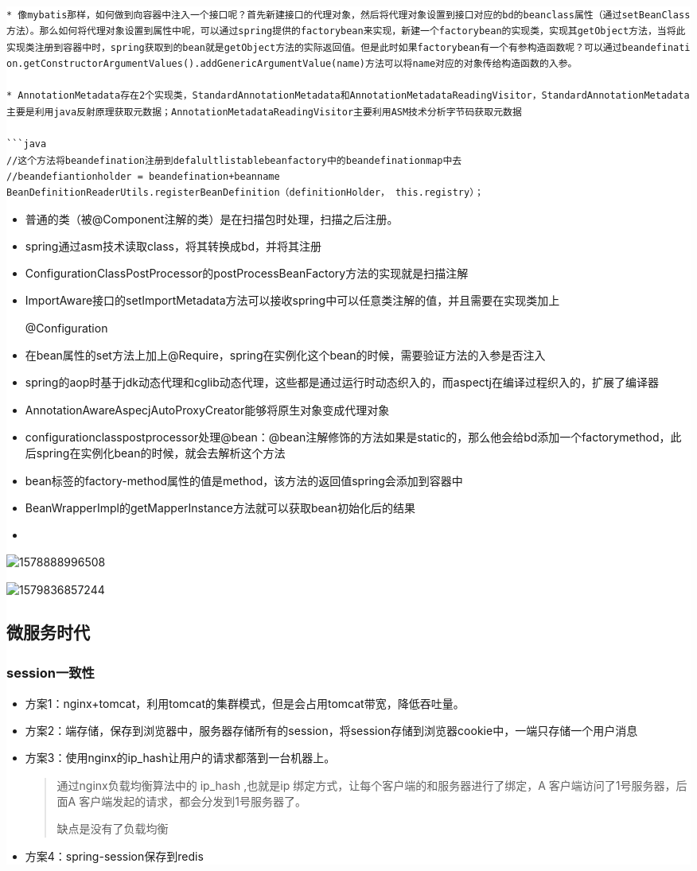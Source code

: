   ```
* 像mybatis那样，如何做到向容器中注入一个接口呢？首先新建接口的代理对象，然后将代理对象设置到接口对应的bd的beanclass属性（通过setBeanClass方法）。那么如何将代理对象设置到属性中呢，可以通过spring提供的factorybean来实现，新建一个factorybean的实现类，实现其getObject方法，当将此实现类注册到容器中时，spring获取到的bean就是getObject方法的实际返回值。但是此时如果factorybean有一个有参构造函数呢？可以通过beandefination.getConstructorArgumentValues().addGenericArgumentValue(name)方法可以将name对应的对象传给构造函数的入参。

* AnnotationMetadata存在2个实现类，StandardAnnotationMetadata和AnnotationMetadataReadingVisitor，StandardAnnotationMetadata主要是利用java反射原理获取元数据；AnnotationMetadataReadingVisitor主要利用ASM技术分析字节码获取元数据

  ```java
  //这个方法将beandefination注册到defalultlistablebeanfactory中的beandefinationmap中去
  //beandefiantionholder = beandefination+beanname
  BeanDefinitionReaderUtils.registerBeanDefinition（definitionHolder， this.registry）；
  ```

* 普通的类（被@Component注解的类）是在扫描包时处理，扫描之后注册。

* spring通过asm技术读取class，将其转换成bd，并将其注册

* ConfigurationClassPostProcessor的postProcessBeanFactory方法的实现就是扫描注解

* ImportAware接口的setImportMetadata方法可以接收spring中可以任意类注解的值，并且需要在实现类加上

    @Configuration

* 在bean属性的set方法上加上@Require，spring在实例化这个bean的时候，需要验证方法的入参是否注入

* spring的aop时基于jdk动态代理和cglib动态代理，这些都是通过运行时动态织入的，而aspectj在编译过程织入的，扩展了编译器

* AnnotationAwareAspecjAutoProxyCreator能够将原生对象变成代理对象

* configurationclasspostprocessor处理@bean：@bean注解修饰的方法如果是static的，那么他会给bd添加一个factorymethod，此后spring在实例化bean的时候，就会去解析这个方法

* bean标签的factory-method属性的值是method，该方法的返回值spring会添加到容器中

* BeanWrapperImpl的getMapperInstance方法就可以获取bean初始化后的结果
* 

![1578888996508](.\日常编码收集\1578888996508.png)

![1579836857244](.\日常编码收集\1579836857244.png)

## 微服务时代

### session一致性

* 方案1：nginx+tomcat，利用tomcat的集群模式，但是会占用tomcat带宽，降低吞吐量。

* 方案2：端存储，保存到浏览器中，服务器存储所有的session，将session存储到浏览器cookie中，一端只存储一个用户消息

* 方案3：使用nginx的ip_hash让用户的请求都落到一台机器上。

  > 通过nginx负载均衡算法中的 ip_hash ,也就是ip 绑定方式，让每个客户端的和服务器进行了绑定，A 客户端访问了1号服务器，后面A 客户端发起的请求，都会分发到1号服务器了。
  >
  > 缺点是没有了负载均衡

* 方案4：spring-session保存到redis

